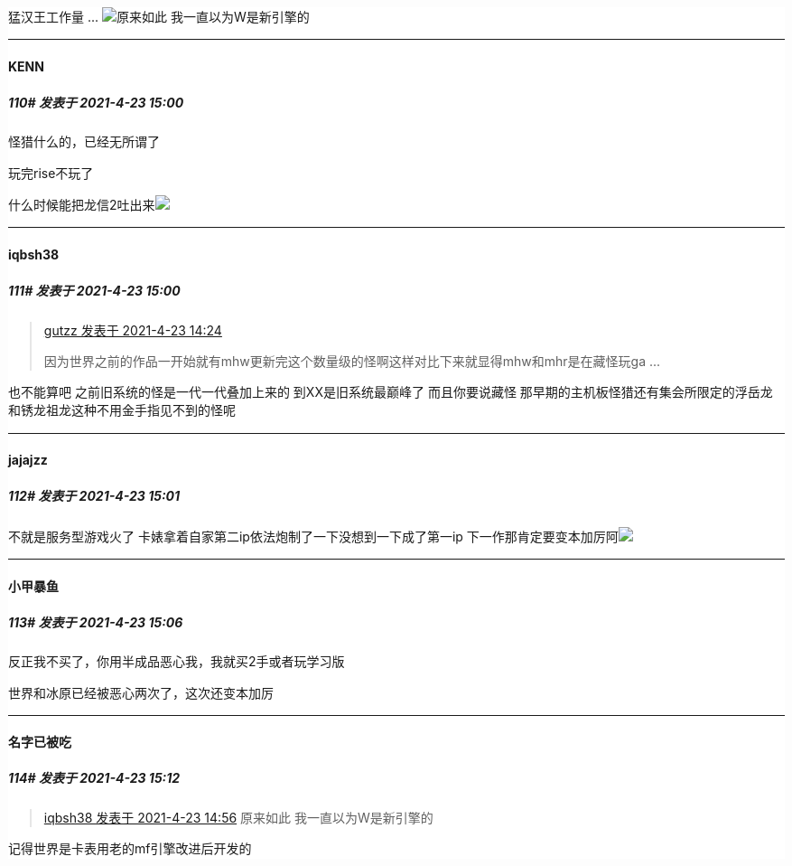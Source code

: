 猛汉王工作量 ...</blockquote>
<img src="https://static.saraba1st.com/image/smiley/face2017/090.png" referrerpolicy="no-referrer">原来如此 我一直以为W是新引擎的


*****

####  KENN  
##### 110#       发表于 2021-4-23 15:00


怪猎什么的，已经无所谓了

玩完rise不玩了

什么时候能把龙信2吐出来<img src="https://static.saraba1st.com/image/smiley/face2017/084.png" referrerpolicy="no-referrer">


*****

####  iqbsh38  
##### 111#       发表于 2021-4-23 15:00


<blockquote><a href="httphttps://bbs.saraba1st.com/2b/forum.php?mod=redirect&amp;goto=findpost&amp;pid=51034832&amp;ptid=2000488" target="_blank">gutzz 发表于 2021-4-23 14:24</a>

因为世界之前的作品一开始就有mhw更新完这个数量级的怪啊这样对比下来就显得mhw和mhr是在藏怪玩ga ...</blockquote>
也不能算吧 之前旧系统的怪是一代一代叠加上来的 到XX是旧系统最巅峰了 而且你要说藏怪 那早期的主机板怪猎还有集会所限定的浮岳龙和锈龙祖龙这种不用金手指见不到的怪呢


*****

####  jajajzz  
##### 112#       发表于 2021-4-23 15:01


不就是服务型游戏火了 卡婊拿着自家第二ip依法炮制了一下没想到一下成了第一ip 下一作那肯定要变本加厉阿<img src="https://static.saraba1st.com/image/smiley/face2017/037.png" referrerpolicy="no-referrer">


*****

####  小甲暴鱼  
##### 113#       发表于 2021-4-23 15:06


反正我不买了，你用半成品恶心我，我就买2手或者玩学习版

世界和冰原已经被恶心两次了，这次还变本加厉


*****

####  名字已被吃  
##### 114#       发表于 2021-4-23 15:12


<blockquote><a href="httphttps://bbs.saraba1st.com/2b/forum.php?mod=redirect&amp;goto=findpost&amp;pid=51035203&amp;ptid=2000488" target="_blank">iqbsh38 发表于 2021-4-23 14:56</a>
原来如此 我一直以为W是新引擎的</blockquote>
记得世界是卡表用老的mf引擎改进后开发的
